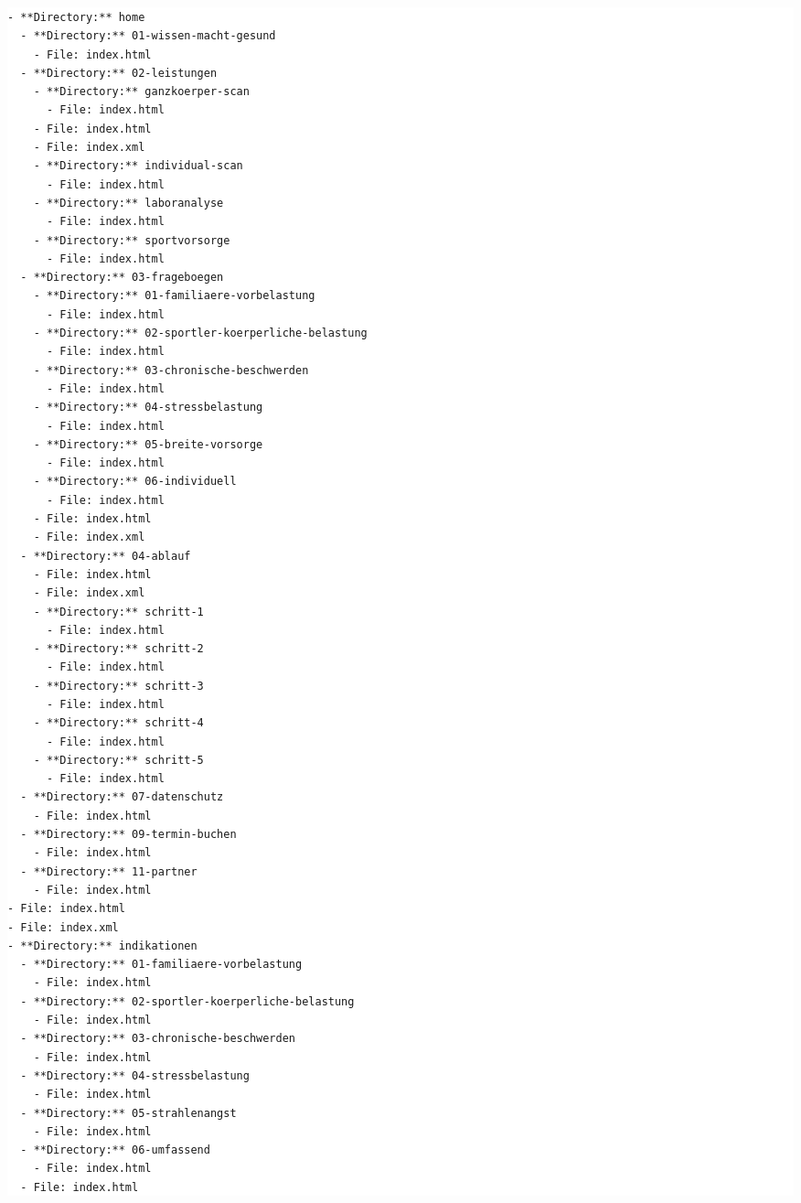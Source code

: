     - **Directory:** home
      - **Directory:** 01-wissen-macht-gesund
        - File: index.html
      - **Directory:** 02-leistungen
        - **Directory:** ganzkoerper-scan
          - File: index.html
        - File: index.html
        - File: index.xml
        - **Directory:** individual-scan
          - File: index.html
        - **Directory:** laboranalyse
          - File: index.html
        - **Directory:** sportvorsorge
          - File: index.html
      - **Directory:** 03-frageboegen
        - **Directory:** 01-familiaere-vorbelastung
          - File: index.html
        - **Directory:** 02-sportler-koerperliche-belastung
          - File: index.html
        - **Directory:** 03-chronische-beschwerden
          - File: index.html
        - **Directory:** 04-stressbelastung
          - File: index.html
        - **Directory:** 05-breite-vorsorge
          - File: index.html
        - **Directory:** 06-individuell
          - File: index.html
        - File: index.html
        - File: index.xml
      - **Directory:** 04-ablauf
        - File: index.html
        - File: index.xml
        - **Directory:** schritt-1
          - File: index.html
        - **Directory:** schritt-2
          - File: index.html
        - **Directory:** schritt-3
          - File: index.html
        - **Directory:** schritt-4
          - File: index.html
        - **Directory:** schritt-5
          - File: index.html
      - **Directory:** 07-datenschutz
        - File: index.html
      - **Directory:** 09-termin-buchen
        - File: index.html
      - **Directory:** 11-partner
        - File: index.html
    - File: index.html
    - File: index.xml
    - **Directory:** indikationen
      - **Directory:** 01-familiaere-vorbelastung
        - File: index.html
      - **Directory:** 02-sportler-koerperliche-belastung
        - File: index.html
      - **Directory:** 03-chronische-beschwerden
        - File: index.html
      - **Directory:** 04-stressbelastung
        - File: index.html
      - **Directory:** 05-strahlenangst
        - File: index.html
      - **Directory:** 06-umfassend
        - File: index.html
      - File: index.html